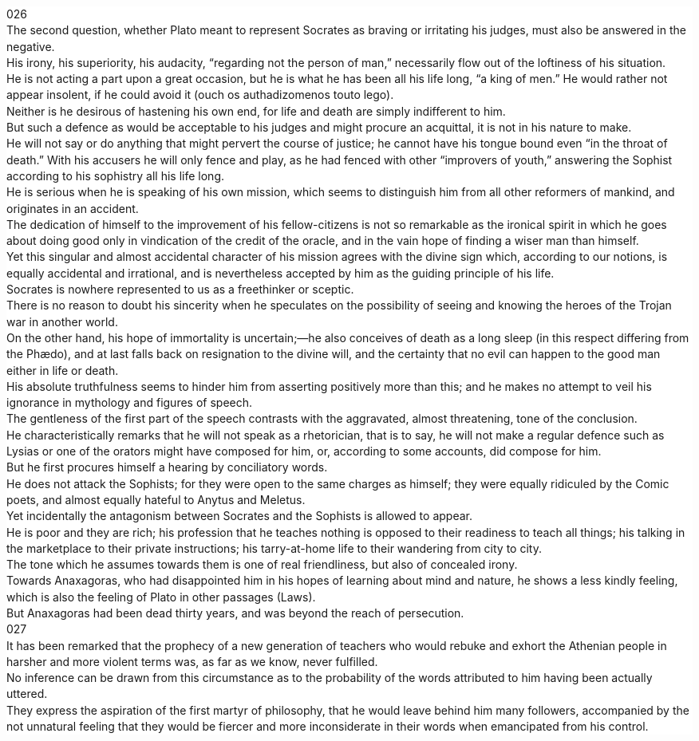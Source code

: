 <div class="speech"><span class="ref">026</span><div class="sentence">  The second question, whether Plato meant to represent Socrates as braving or irritating his judges, must also be answered in the negative.</div><div class="sentence"> His irony, his superiority, his audacity, “regarding not the person of man,” necessarily flow out of the loftiness of his situation.</div><div class="sentence"> He is not acting a part upon a great occasion, but he is what he has been all his life long, “a king of men.” He would rather not appear insolent, if he could avoid it (ouch os authadizomenos touto lego).</div><div class="sentence"> Neither is he desirous of hastening his own end, for life and death are simply indifferent to him.</div><div class="sentence"> But such a defence as would be acceptable to his judges and might procure an acquittal, it is not in his nature to make.</div><div class="sentence"> He will not say or do anything that might pervert the course of justice; he cannot have his tongue bound even “in the throat of death.” With his accusers he will only fence and play, as he had fenced with other “improvers of youth,” answering the Sophist according to his sophistry all his life long.</div><div class="sentence"> He is serious when he is speaking of his own mission, which seems to distinguish him from all other reformers of mankind, and originates in an accident.</div><div class="sentence"> The dedication of himself to the improvement of his fellow-citizens is not so remarkable as the ironical spirit in which he goes about doing good only in vindication of the credit of the oracle, and in the vain hope of finding a wiser man than himself.</div><div class="sentence"> Yet this singular and almost accidental character of his mission agrees with the divine sign which, according to our notions, is equally accidental and irrational, and is nevertheless accepted by him as the guiding principle of his life.</div><div class="sentence"> Socrates is nowhere represented to us as a freethinker or sceptic.</div><div class="sentence"> There is no reason to doubt his sincerity when he speculates on the possibility of seeing and knowing the heroes of the Trojan war in another world.</div><div class="sentence"> On the other hand, his hope of immortality is uncertain;—he also conceives of death as a long sleep (in this respect differing from the Phædo), and at last falls back on resignation to the divine will, and the certainty that no evil can happen to the good man either in life or death.</div><div class="sentence"> His absolute truthfulness seems to hinder him from asserting positively more than this; and he makes no attempt to veil his ignorance in mythology and figures of speech.</div><div class="sentence"> The gentleness of the first part of the speech contrasts with the aggravated, almost threatening, tone of the conclusion.</div><div class="sentence"> He characteristically remarks that he will not speak as a rhetorician, that is to say, he will not make a regular defence such as Lysias or one of the orators might have composed for him, or, according to some accounts, did compose for him.</div><div class="sentence"> But he first procures himself a hearing by conciliatory words.</div><div class="sentence"> He does not attack the Sophists; for they were open to the same charges as himself; they were equally ridiculed by the Comic poets, and almost equally hateful to Anytus and Meletus.</div><div class="sentence"> Yet incidentally the antagonism between Socrates and the Sophists is allowed to appear.</div><div class="sentence"> He is poor and they are rich; his profession that he teaches nothing is opposed to their readiness to teach all things; his talking in the marketplace to their private instructions; his tarry-at-home life to their wandering from city to city.</div><div class="sentence"> The tone which he assumes towards them is one of real friendliness, but also of concealed irony.</div><div class="sentence"> Towards Anaxagoras, who had disappointed him in his hopes of learning about mind and nature, he shows a less kindly feeling, which is also the feeling of Plato in other passages (Laws).</div><div class="sentence"> But Anaxagoras had been dead thirty years, and was beyond the reach of persecution.</div></div>
<div class="speech"><span class="ref">027</span><div class="sentence">  It has been remarked that the prophecy of a new generation of teachers who would rebuke and exhort the Athenian people in harsher and more violent terms was, as far as we know, never fulfilled.</div><div class="sentence"> No inference can be drawn from this circumstance as to the probability of the words attributed to him having been actually uttered.</div><div class="sentence"> They express the aspiration of the first martyr of philosophy, that he would leave behind him many followers, accompanied by the not unnatural feeling that they would be fiercer and more inconsiderate in their words when emancipated from his control.</div></div>